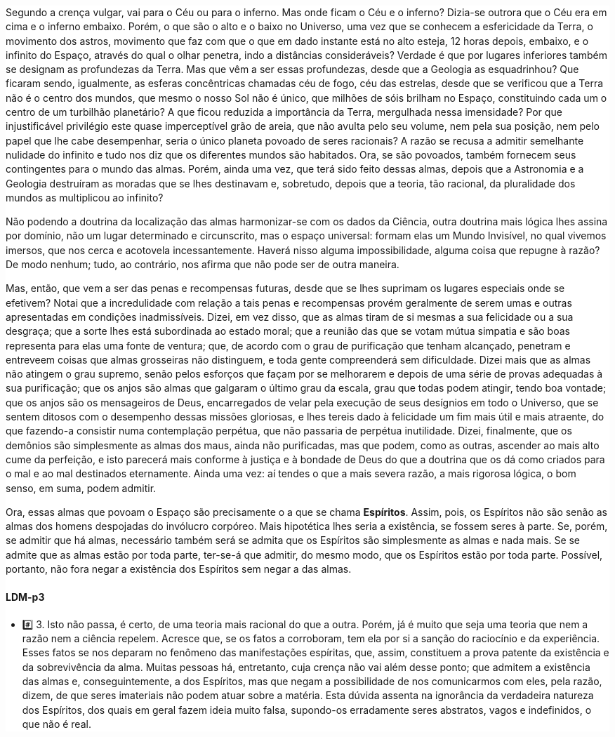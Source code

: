   Segundo a crença vulgar, vai para o Céu ou para o inferno. Mas onde ficam o Céu e o inferno? Dizia-se outrora que o Céu era em cima e o inferno embaixo. Porém, o que são o alto e o baixo no Universo, uma vez que se conhecem a esfericidade da Terra, o movimento dos astros, movimento que faz com que o que em dado instante está no alto esteja, 12 horas depois, embaixo, e o infinito do Espaço, através do qual o olhar penetra, indo a distâncias consideráveis? Verdade é que por lugares inferiores também se designam as profundezas da Terra. Mas que vêm a ser essas profundezas, desde que a Geologia as esquadrinhou? Que ficaram sendo, igualmente, as esferas concêntricas chamadas céu de fogo, céu das estrelas, desde que se verificou que a Terra não é o centro dos mundos, que mesmo o nosso Sol não é único, que milhões de sóis brilham no Espaço, constituindo cada um o centro de um turbilhão planetário? A que ficou reduzida a importância da Terra, mergulhada nessa imensidade? Por que injustificável privilégio este quase imperceptível grão de areia, que não avulta pelo seu volume, nem pela sua posição, nem pelo papel que lhe cabe desempenhar, seria o único planeta povoado de seres racionais? A razão se recusa a admitir semelhante nulidade do infinito e tudo nos diz que os diferentes mundos são habitados. Ora, se são povoados, também fornecem seus contingentes para o mundo das almas. Porém, ainda uma vez, que terá sido feito dessas almas, depois que a Astronomia e a Geologia destruíram as moradas que se lhes destinavam e, sobretudo, depois que a teoria, tão racional, da pluralidade dos mundos as multiplicou ao infinito?

  Não podendo a doutrina da localização das almas harmonizar-se com os dados da Ciência, outra doutrina mais lógica lhes assina por domínio, não um lugar determinado e circunscrito, mas o espaço universal: formam elas um Mundo Invisível, no qual vivemos imersos, que nos cerca e acotovela incessantemente. Haverá nisso alguma impossibilidade, alguma coisa que repugne à razão? De modo nenhum; tudo, ao contrário, nos afirma que não pode ser de outra maneira.

  Mas, então, que vem a ser das penas e recompensas futuras, desde que se lhes suprimam os lugares especiais onde se efetivem? Notai que a incredulidade com relação a tais penas e recompensas provém geralmente de serem umas e outras apresentadas em condições inadmissíveis. Dizei, em vez disso, que as almas tiram de si mesmas a sua felicidade ou a sua desgraça; que a sorte lhes está subordinada ao estado moral; que a reunião das que se votam mútua simpatia e são boas representa para elas uma fonte de ventura; que, de acordo com o grau de purificação que tenham alcançado, penetram e entreveem coisas que almas grosseiras não distinguem, e toda gente compreenderá sem dificuldade. Dizei mais que as almas não atingem o grau supremo, senão pelos esforços que façam por se melhorarem e depois de uma série de provas adequadas à sua purificação; que os anjos são almas que galgaram o último grau da escala, grau que todas podem atingir, tendo boa vontade; que os anjos são os mensageiros de Deus, encarregados de velar pela execução de seus desígnios em todo o Universo, que se sentem ditosos com o desempenho dessas missões gloriosas, e lhes tereis dado à felicidade um fim mais útil e mais atraente, do que fazendo-a consistir numa contemplação perpétua, que não passaria de perpétua inutilidade. Dizei, finalmente, que os demônios são simplesmente as almas dos maus, ainda não purificadas, mas que podem, como as outras, ascender ao mais alto cume da perfeição, e isto parecerá mais conforme à justiça e à bondade de Deus do que a doutrina que os dá como criados para o mal e ao mal destinados eternamente. Ainda uma vez: aí tendes o que a mais severa razão, a mais rigorosa lógica, o bom senso, em suma, podem admitir.

  Ora, essas almas que povoam o Espaço são precisamente o a que se chama **Espíritos**. Assim, pois, os Espíritos não são senão as almas dos homens despojadas do invólucro corpóreo. Mais hipotética lhes seria a existência, se fossem seres à parte. Se, porém, se admitir que há almas, necessário também será se admita que os Espíritos são simplesmente as almas e nada mais. Se se admite que as almas estão por toda parte, ter-se-á que admitir, do mesmo modo, que os Espíritos estão por toda parte. Possível, portanto, não fora negar a existência dos Espíritos sem negar a das almas.

#### LDM-p3

- #️⃣ 3. Isto não passa, é certo, de uma teoria mais racional do que a outra. Porém, já é muito que seja uma teoria que nem a razão nem a ciência repelem. Acresce que, se os fatos a corroboram, tem ela por si a sanção do raciocínio e da experiência. Esses fatos se nos deparam no fenômeno das manifestações espíritas, que, assim, constituem a prova patente da existência e da sobrevivência da alma. Muitas pessoas há, entretanto, cuja crença não vai além desse ponto; que admitem a existência das almas e, conseguintemente, a dos Espíritos, mas que negam a possibilidade de nos comunicarmos com eles, pela razão, dizem, de que seres imateriais não podem atuar sobre a matéria. Esta dúvida assenta na ignorância da verdadeira natureza dos Espíritos, dos quais em geral fazem ideia muito falsa, supondo-os erradamente seres abstratos, vagos e indefinidos, o que não é real.

